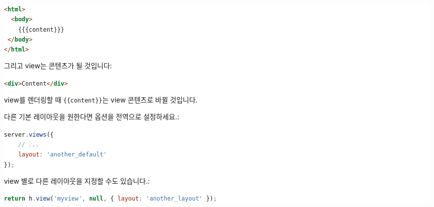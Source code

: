 ```html
<html>
  <body>
    {{{content}}}
 </body>
</html>
```

그리고 view는 콘텐츠가 될 것입니다:

```html
<div>Content</div>
```

view를 렌더링할 때 `{{content}}`는 view 콘텐츠로 바뀔 것입니다.

다른 기본 레이아웃을 원한다면 옵션을 전역으로 설정하세요.:

```javascript
server.views({
    // ...
    layout: 'another_default'
});
```

view 별로 다른 레이아웃을 지정할 수도 있습니다.:

```javascript
return h.view('myview', null, { layout: 'another_layout' });
```
